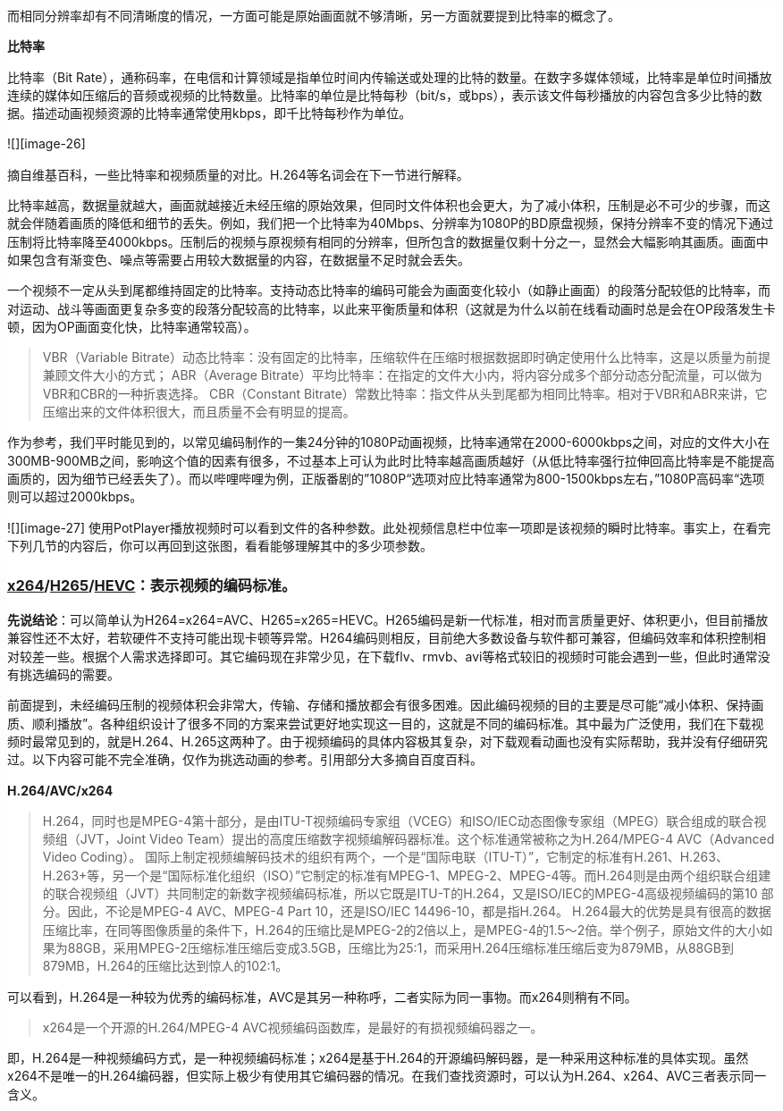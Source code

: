 而相同分辨率却有不同清晰度的情况，一方面可能是原始画面就不够清晰，另一方面就要提到比特率的概念了。

**比特率**

比特率（Bit Rate），通称码率，在电信和计算领域是指单位时间内传输送或处理的比特的数量。在数字多媒体领域，比特率是单位时间播放连续的媒体如压缩后的音频或视频的比特数量。比特率的单位是比特每秒（bit/s，或bps），表示该文件每秒播放的内容包含多少比特的数据。描述动画视频资源的比特率通常使用kbps，即千比特每秒作为单位。

![][image-26]

摘自维基百科，一些比特率和视频质量的对比。H.264等名词会在下一节进行解释。

比特率越高，数据量就越大，画面就越接近未经压缩的原始效果，但同时文件体积也会更大，为了减小体积，压制是必不可少的步骤，而这就会伴随着画质的降低和细节的丢失。例如，我们把一个比特率为40Mbps、分辨率为1080P的BD原盘视频，保持分辨率不变的情况下通过压制将比特率降至4000kbps。压制后的视频与原视频有相同的分辨率，但所包含的数据量仅剩十分之一，显然会大幅影响其画质。画面中如果包含有渐变色、噪点等需要占用较大数据量的内容，在数据量不足时就会丢失。

一个视频不一定从头到尾都维持固定的比特率。支持动态比特率的编码可能会为画面变化较小（如静止画面）的段落分配较低的比特率，而对运动、战斗等画面更复杂多变的段落分配较高的比特率，以此来平衡质量和体积（这就是为什么以前在线看动画时总是会在OP段落发生卡顿，因为OP画面变化快，比特率通常较高）。

> VBR（Variable Bitrate）动态比特率：没有固定的比特率，压缩软件在压缩时根据数据即时确定使用什么比特率，这是以质量为前提兼顾文件大小的方式；
ABR（Average Bitrate）平均比特率：在指定的文件大小内，将内容分成多个部分动态分配流量，可以做为VBR和CBR的一种折衷选择。
CBR（Constant Bitrate）常数比特率：指文件从头到尾都为相同比特率。相对于VBR和ABR来讲，它压缩出来的文件体积很大，而且质量不会有明显的提高。
> 

作为参考，我们平时能见到的，以常见编码制作的一集24分钟的1080P动画视频，比特率通常在2000-6000kbps之间，对应的文件大小在300MB-900MB之间，影响这个值的因素有很多，不过基本上可认为此时比特率越高画质越好（从低比特率强行拉伸回高比特率是不能提高画质的，因为细节已经丢失了）。而以哔哩哔哩为例，正版番剧的”1080P“选项对应比特率通常为800-1500kbps左右，”1080P高码率“选项则可以超过2000kbps。

![][image-27]
使用PotPlayer播放视频时可以看到文件的各种参数。此处视频信息栏中位率一项即是该视频的瞬时比特率。事实上，在看完下列几节的内容后，你可以再回到这张图，看看能够理解其中的多少项参数。

### **[x264]()/[H265]()/[HEVC]()：表示视频的编码标准。**

**先说结论**：可以简单认为H264=x264=AVC、H265=x265=HEVC。H265编码是新一代标准，相对而言质量更好、体积更小，但目前播放兼容性还不太好，若软硬件不支持可能出现卡顿等异常。H264编码则相反，目前绝大多数设备与软件都可兼容，但编码效率和体积控制相对较差一些。根据个人需求选择即可。其它编码现在非常少见，在下载flv、rmvb、avi等格式较旧的视频时可能会遇到一些，但此时通常没有挑选编码的需要。

前面提到，未经编码压制的视频体积会非常大，传输、存储和播放都会有很多困难。因此编码视频的目的主要是尽可能“减小体积、保持画质、顺利播放”。各种组织设计了很多不同的方案来尝试更好地实现这一目的，这就是不同的编码标准。其中最为广泛使用，我们在下载视频时最常见到的，就是H.264、H.265这两种了。由于视频编码的具体内容极其复杂，对下载观看动画也没有实际帮助，我并没有仔细研究过。以下内容可能不完全准确，仅作为挑选动画的参考。引用部分大多摘自百度百科。

**H.264/AVC/x264**

> H.264，同时也是MPEG-4第十部分，是由ITU-T视频编码专家组（VCEG）和ISO/IEC动态图像专家组（MPEG）联合组成的联合视频组（JVT，Joint Video Team）提出的高度压缩数字视频编解码器标准。这个标准通常被称之为H.264/MPEG-4 AVC（Advanced Video Coding）。
国际上制定视频编解码技术的组织有两个，一个是“国际电联（ITU-T）”，它制定的标准有H.261、H.263、H.263+等，另一个是“国际标准化组织（ISO）”它制定的标准有MPEG-1、MPEG-2、MPEG-4等。而H.264则是由两个组织联合组建的联合视频组（JVT）共同制定的新数字视频编码标准，所以它既是ITU-T的H.264，又是ISO/IEC的MPEG-4高级视频编码的第10 部分。因此，不论是MPEG-4 AVC、MPEG-4 Part 10，还是ISO/IEC 14496-10，都是指H.264。
H.264最大的优势是具有很高的数据压缩比率，在同等图像质量的条件下，H.264的压缩比是MPEG-2的2倍以上，是MPEG-4的1.5～2倍。举个例子，原始文件的大小如果为88GB，采用MPEG-2压缩标准压缩后变成3.5GB，压缩比为25∶1，而采用H.264压缩标准压缩后变为879MB，从88GB到879MB，H.264的压缩比达到惊人的102∶1。
> 

可以看到，H.264是一种较为优秀的编码标准，AVC是其另一种称呼，二者实际为同一事物。而x264则稍有不同。

> x264是一个开源的H.264/MPEG-4 AVC视频编码函数库，是最好的有损视频编码器之一。
> 

即，H.264是一种视频编码方式，是一种视频编码标准；x264是基于H.264的开源编码解码器，是一种采用这种标准的具体实现。虽然x264不是唯一的H.264编码器，但实际上极少有使用其它编码器的情况。在我们查找资源时，可以认为H.264、x264、AVC三者表示同一含义。


[49]:	http://www.bitcomet.com/cn
[50]:	https://xiaodao.lanzoui.com/iVIxp0ib57cj
[51]:	https://cdn.staticaly.com/gh/XIU2/TrackersListCollection/master/all.txt
[52]:	https://github.com/XIU2/TrackersListCollection
[53]:	http://www.den4b.com/products/renamer